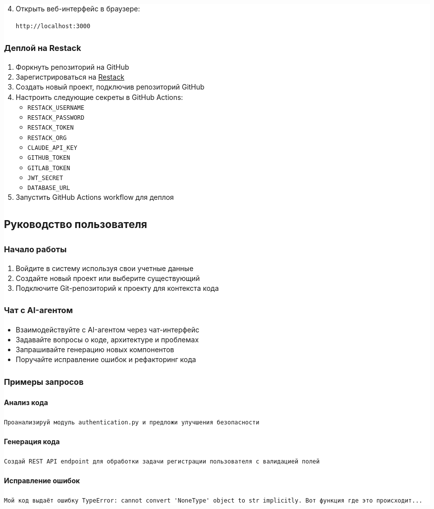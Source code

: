 4. Открыть веб-интерфейс в браузере:
   ```
   http://localhost:3000
   ```

### Деплой на Restack

1. Форкнуть репозиторий на GitHub
2. Зарегистрироваться на [Restack](https://restack.io)
3. Создать новый проект, подключив репозиторий GitHub
4. Настроить следующие секреты в GitHub Actions:
   - `RESTACK_USERNAME`
   - `RESTACK_PASSWORD`
   - `RESTACK_TOKEN`
   - `RESTACK_ORG`
   - `CLAUDE_API_KEY`
   - `GITHUB_TOKEN`
   - `GITLAB_TOKEN`
   - `JWT_SECRET`
   - `DATABASE_URL`
5. Запустить GitHub Actions workflow для деплоя

## Руководство пользователя

### Начало работы

1. Войдите в систему используя свои учетные данные
2. Создайте новый проект или выберите существующий
3. Подключите Git-репозиторий к проекту для контекста кода

### Чат с AI-агентом

- Взаимодействуйте с AI-агентом через чат-интерфейс
- Задавайте вопросы о коде, архитектуре и проблемах
- Запрашивайте генерацию новых компонентов
- Поручайте исправление ошибок и рефакторинг кода

### Примеры запросов

#### Анализ кода
```
Проанализируй модуль authentication.py и предложи улучшения безопасности
```

#### Генерация кода
```
Создай REST API endpoint для обработки задачи регистрации пользователя с валидацией полей
```

#### Исправление ошибок
```
Мой код выдаёт ошибку TypeError: cannot convert 'NoneType' object to str implicitly. Вот функция где это происходит...
```
